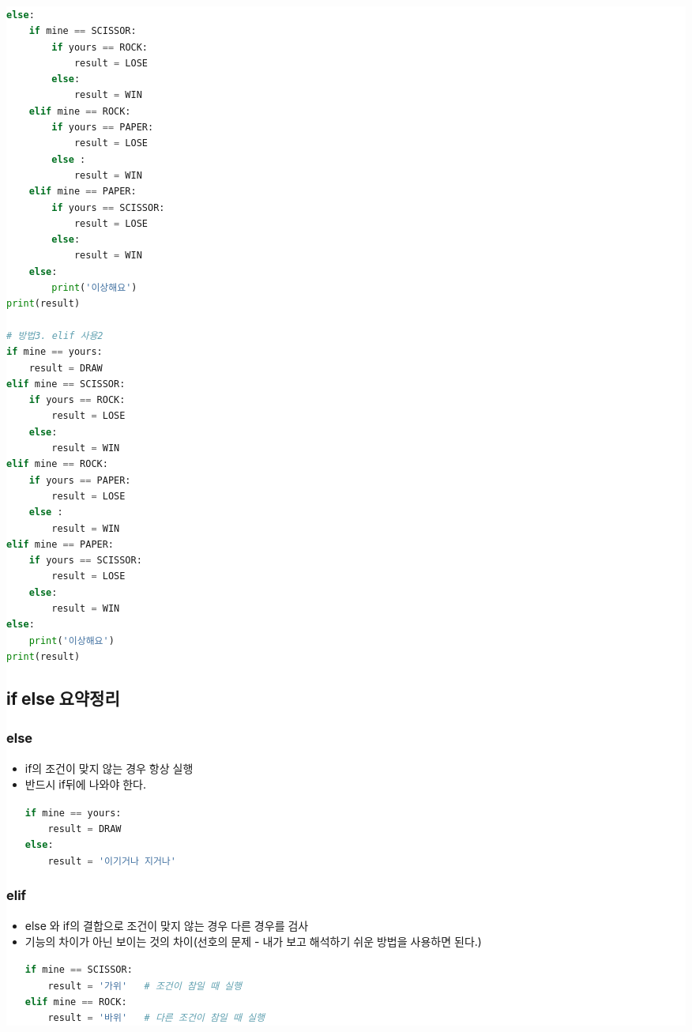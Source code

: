 ```py
else:
    if mine == SCISSOR:
        if yours == ROCK:
            result = LOSE
        else:
            result = WIN
    elif mine == ROCK:
        if yours == PAPER:
            result = LOSE
        else : 
            result = WIN
    elif mine == PAPER:
        if yours == SCISSOR:
            result = LOSE
        else:
            result = WIN
    else:
        print('이상해요')
print(result)

# 방법3. elif 사용2
if mine == yours:
    result = DRAW
elif mine == SCISSOR:
    if yours == ROCK:
        result = LOSE
    else:
        result = WIN
elif mine == ROCK:
    if yours == PAPER:
        result = LOSE
    else : 
        result = WIN
elif mine == PAPER:
    if yours == SCISSOR:
        result = LOSE
    else:
        result = WIN
else:
    print('이상해요')
print(result)
```
## if else 요약정리
### else
* if의 조건이 맞지 않는 경우 항상 실행
* 반드시 if뒤에 나와야 한다.
    ```py
    if mine == yours:
        result = DRAW
    else:
        result = '이기거나 지거나'
    ```
### elif
* else 와 if의 결합으로 조건이 맞지 않는 경우 다른 경우를 검사
* 기능의 차이가 아닌 보이는 것의 차이(선호의 문제 - 내가 보고 해석하기 쉬운 방법을 사용하면 된다.)
    ```py
    if mine == SCISSOR:
        result = '가위'   # 조건이 참일 때 실행
    elif mine == ROCK:
        result = '바위'   # 다른 조건이 참일 때 실행